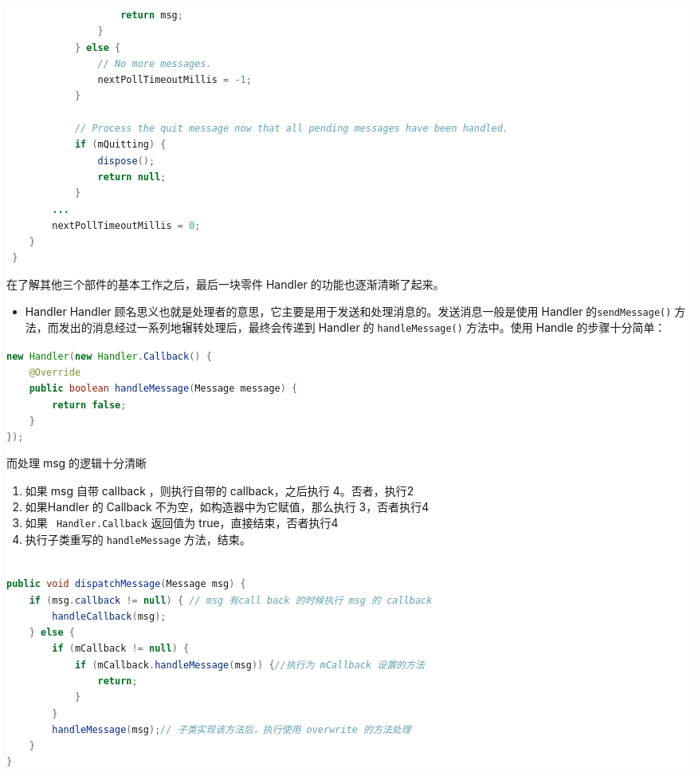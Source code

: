 ```java
                    return msg;
                }
            } else {
                // No more messages.
                nextPollTimeoutMillis = -1;
            }

            // Process the quit message now that all pending messages have been handled.
            if (mQuitting) {
                dispose();
                return null;
            }
        ...
        nextPollTimeoutMillis = 0;
    }
 }
```

在了解其他三个部件的基本工作之后，最后一块零件 Handler 的功能也逐渐清晰了起来。

* Handler
Handler 顾名思义也就是处理者的意思，它主要是用于发送和处理消息的。发送消息一般是使用 Handler 的`sendMessage()` 方法，而发出的消息经过一系列地辗转处理后，最终会传递到 Handler 的 `handleMessage()` 方法中。使用 Handle 的步骤十分简单：

```java
new Handler(new Handler.Callback() {
    @Override
    public boolean handleMessage(Message message) {
        return false;
    }
});
```
而处理 msg 的逻辑十分清晰
1. 如果 msg 自带 callback ，则执行自带的 callback，之后执行 4。否者，执行2
2. 如果Handler 的 Callback 不为空，如构造器中为它赋值，那么执行 3，否者执行4
3. 如果 ` Handler.Callback` 返回值为 true，直接结束，否者执行4
4. 执行子类重写的 `handleMessage` 方法，结束。


``` java

public void dispatchMessage(Message msg) {
    if (msg.callback != null) { // msg 有call back 的时候执行 msg 的 callback
        handleCallback(msg);
    } else {
        if (mCallback != null) {
            if (mCallback.handleMessage(msg)) {//执行为 mCallback 设置的方法
                return;
            }
        }
        handleMessage(msg);// 子类实现该方法后，执行使用 overwrite 的方法处理
    }
}
```
